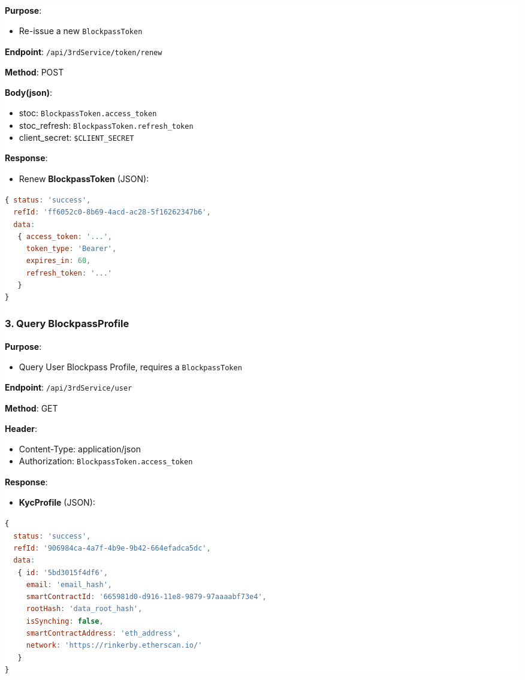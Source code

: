 **Purpose**:

- Re-issue a new `BlockpassToken`

**Endpoint**: `/api/3rdService/token/renew`

**Method**: POST

**Body(json)**:

- stoc: `BlockpassToken.access_token`
- stoc_refresh: `BlockpassToken.refresh_token`
- client_secret: `$CLIENT_SECRET`

**Response**:

- Renew **BlockpassToken** (JSON):

```javascript
{ status: 'success',
  refId: 'ff6052c0-8b69-4acd-ac28-5f16262347b6',
  data:
   { access_token: '...',
     token_type: 'Bearer',
     expires_in: 60,
     refresh_token: '...'
   }
}
```

### 3. Query BlockpassProfile

**Purpose**:

- Query User Blockpass Profile, requires a `BlockpassToken`

**Endpoint**: `/api/3rdService/user`

**Method**: GET

**Header**:

- Content-Type: application/json
- Authorization: `BlockpassToken.access_token`

**Response**:

- **KycProfile** (JSON):

```javascript
{
  status: 'success',
  refId: '906984ca-4a7f-4b9e-9b42-664efadca5dc',
  data:
   { id: '5bd3015f4df6',
     email: 'email_hash',
     smartContractId: '665981d0-d916-11e8-9879-97aaaabf73e4',
     rootHash: 'data_root_hash',
     isSynching: false,
     smartContractAddress: 'eth_address',
     network: 'https://rinkerby.etherscan.io/'
   }
}
```
